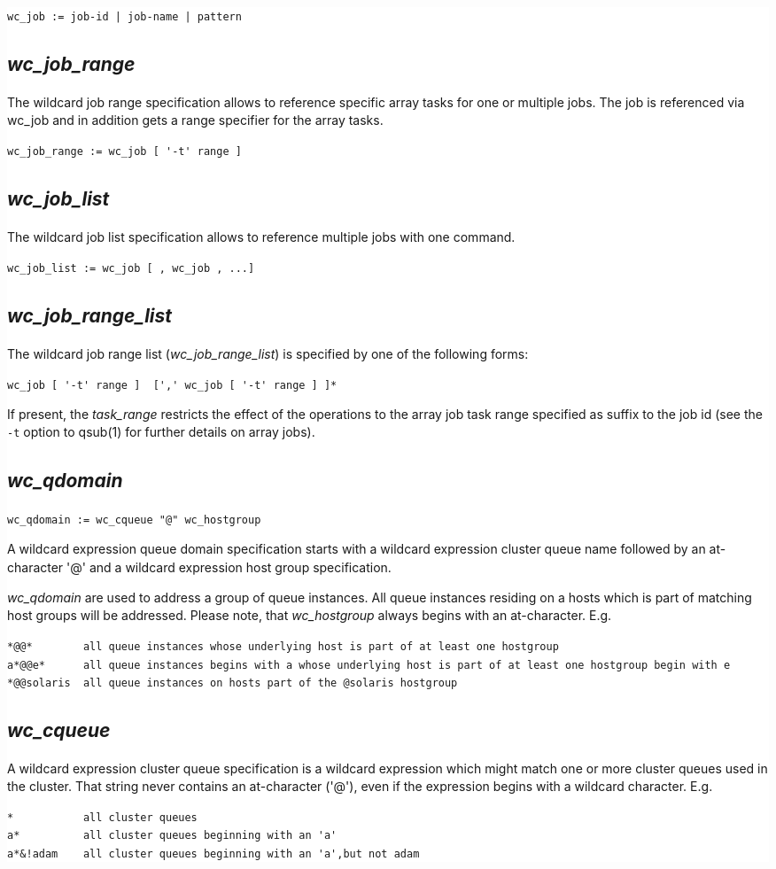     wc_job := job-id | job-name | pattern

## *wc_job_range*

The wildcard job range specification allows to reference specific array tasks for one or multiple jobs. The job is 
referenced via wc_job and in addition gets a range specifier for the array tasks.

    wc_job_range := wc_job [ '-t' range ]

## *wc_job_list*

The wildcard job list specification allows to reference multiple jobs with one command.

    wc_job_list := wc_job [ , wc_job , ...]

## *wc_job_range_list*

The wildcard job range list (*wc_job_range_list*) is specified by one of the following forms:

    wc_job [ '-t' range ]  [',' wc_job [ '-t' range ] ]*

If present, the *task_range* restricts the effect of the operations to the array job task range specified as suffix 
to the job id (see the `-t` option to qsub(1) for further details on array jobs).

## *wc_qdomain*

    wc_qdomain := wc_cqueue "@" wc_hostgroup

A wildcard expression queue domain specification starts with a wildcard expression cluster queue name followed by
an at-character '@' and a wildcard expression host group specification.

*wc_qdomain* are used to address a group of queue instances. All queue instances residing on a hosts which is part 
of matching host groups will be addressed. Please note, that *wc_hostgroup* always begins with an
at-character. E.g.

    *@@*	    all queue instances whose underlying host is part of at least one hostgroup
    a*@@e*	    all queue instances begins with a whose underlying host is part of at least one hostgroup begin with e
    *@@solaris	all queue instances on hosts part of the @solaris hostgroup

## *wc_cqueue*

A wildcard expression cluster queue specification is a wildcard expression which might match one or more cluster 
queues used in the cluster. That string never contains an at-character ('@'), even if the expression begins with a 
wildcard character. E.g.

    *	        all cluster queues
    a*	        all cluster queues beginning with an 'a'
    a*&!adam	all cluster queues beginning with an 'a',but not adam
